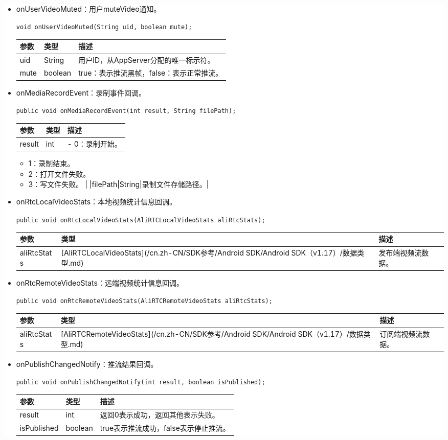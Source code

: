 -   onUserVideoMuted：用户muteVideo通知。

    ```
    void onUserVideoMuted(String uid, boolean mute);
    ```

    |参数|类型|描述|
    |--|--|--|
    |uid|String|用户ID，从AppServer分配的唯一标示符。|
    |mute|boolean|true：表示推流黑帧，false：表示正常推流。|

-   onMediaRecordEvent：录制事件回调。

    ```
    public void onMediaRecordEvent(int result, String filePath);
    ```

    |参数|类型|描述|
    |--|--|--|
    |result|int|    -   0：录制开始。
    -   1：录制结束。
    -   2：打开文件失败。
    -   3：写文件失败。 |
    |filePath|String|录制文件存储路径。|

-   onRtcLocalVideoStats：本地视频统计信息回调。

    ```
    public void onRtcLocalVideoStats(AliRTCLocalVideoStats aliRtcStats);
    ```

    |参数|类型|描述|
    |--|--|--|
    |aliRtcStats|[AliRTCLocalVideoStats](/cn.zh-CN/SDK参考/Android SDK/Android SDK（v1.17）/数据类型.md)|发布端视频流数据。|

-   onRtcRemoteVideoStats：远端视频统计信息回调。

    ```
    public void onRtcRemoteVideoStats(AliRTCRemoteVideoStats aliRtcStats);
    ```

    |参数|类型|描述|
    |--|--|--|
    |aliRtcStats|[AliRTCRemoteVideoStats](/cn.zh-CN/SDK参考/Android SDK/Android SDK（v1.17）/数据类型.md)|订阅端视频流数据。|

-   onPublishChangedNotify：推流结果回调。

    ```
    public void onPublishChangedNotify(int result, boolean isPublished);
    ```

    |参数|类型|描述|
    |--|--|--|
    |result|int|返回0表示成功，返回其他表示失败。|
    |isPublished|boolean|true表示推流成功，false表示停止推流。|
